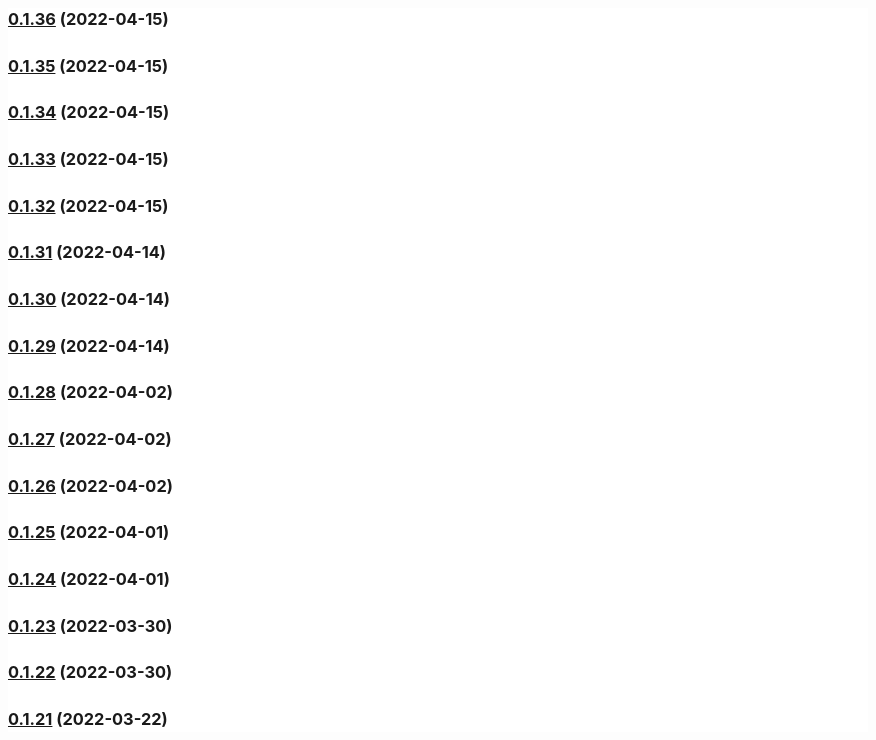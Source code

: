 ### [0.1.36](https://github.com/srclaunch/types/compare/v0.1.35...v0.1.36) (2022-04-15)

### [0.1.35](https://github.com/srclaunch/types/compare/v0.1.34...v0.1.35) (2022-04-15)

### [0.1.34](https://github.com/srclaunch/types/compare/v0.1.33...v0.1.34) (2022-04-15)

### [0.1.33](https://github.com/srclaunch/types/compare/v0.1.32...v0.1.33) (2022-04-15)

### [0.1.32](https://github.com/srclaunch/types/compare/v0.1.31...v0.1.32) (2022-04-15)

### [0.1.31](https://github.com/srclaunch/types/compare/v0.1.30...v0.1.31) (2022-04-14)

### [0.1.30](https://github.com/srclaunch/types/compare/v0.1.29...v0.1.30) (2022-04-14)

### [0.1.29](https://github.com/srclaunch/types/compare/v0.1.28...v0.1.29) (2022-04-14)

### [0.1.28](https://github.com/srclaunch/types/compare/v0.1.27...v0.1.28) (2022-04-02)

### [0.1.27](https://github.com/srclaunch/types/compare/v0.1.26...v0.1.27) (2022-04-02)

### [0.1.26](https://github.com/srclaunch/types/compare/v0.1.25...v0.1.26) (2022-04-02)

### [0.1.25](https://github.com/srclaunch/types/compare/v0.1.24...v0.1.25) (2022-04-01)

### [0.1.24](https://github.com/srclaunch/types/compare/v0.1.23...v0.1.24) (2022-04-01)

### [0.1.23](https://github.com/srclaunch/types/compare/v0.1.22...v0.1.23) (2022-03-30)

### [0.1.22](https://github.com/srclaunch/types/compare/v0.1.21...v0.1.22) (2022-03-30)

### [0.1.21](https://github.com/srclaunch/types/compare/v0.1.20...v0.1.21) (2022-03-22)
